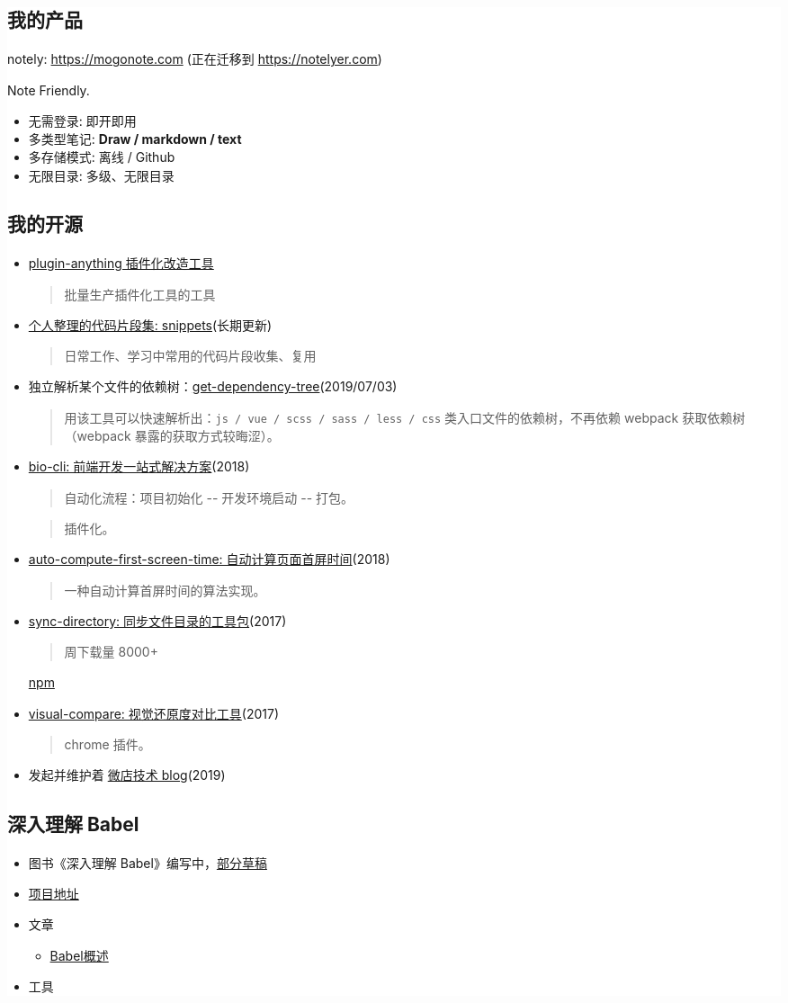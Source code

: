 ## 我的产品

notely: https://mogonote.com (正在迁移到 https://notelyer.com)

Note Friendly.

+   无需登录: 即开即用
+   多类型笔记: **Draw / markdown / text**
+   多存储模式: 离线 / Github
+   无限目录: 多级、无限目录

## 我的开源

+   [plugin-anything 插件化改造工具](https://github.com/hoperyy/blog/issues/150)

    > 批量生产插件化工具的工具

+   [个人整理的代码片段集: snippets](https://hoperyy.github.io/snippets/#/)(长期更新)

    > 日常工作、学习中常用的代码片段收集、复用

+   独立解析某个文件的依赖树：[get-dependency-tree](https://github.com/hoperyy/get-dependency-tree)(2019/07/03)

    > 用该工具可以快速解析出：`js / vue / scss / sass / less / css` 类入口文件的依赖树，不再依赖 webpack 获取依赖树（webpack 暴露的获取方式较晦涩）。

+   [bio-cli: 前端开发一站式解决方案](https://github.com/weidian-inc/bio-cli)(2018)

    > 自动化流程：项目初始化 -- 开发环境启动 -- 打包。

    > 插件化。

+   [auto-compute-first-screen-time: 自动计算页面首屏时间](https://github.com/hoperyy/auto-compute-first-screen-time)(2018)

    > 一种自动计算首屏时间的算法实现。

+   [sync-directory: 同步文件目录的工具包](https://github.com/hoperyy/sync-directory)(2017)

    > 周下载量 8000+

    [npm](https://www.npmjs.com/package/sync-directory)

+   [visual-compare: 视觉还原度对比工具](https://github.com/hoperyy/visual-compare)(2017)
    
    > chrome 插件。

+   发起并维护着 [微店技术 blog](https://github.com/weidian-inc/weidian-tech-blog)(2019)

## 深入理解 Babel

+   图书《深入理解 Babel》编写中，[部分草稿](https://hoperyy.github.io/deep-in-babel)

+   [项目地址](https://github.com/hoperyy/water)

+   文章

    +   [Babel概述](https://github.com/hoperyy/water/issues/6)

+   工具
